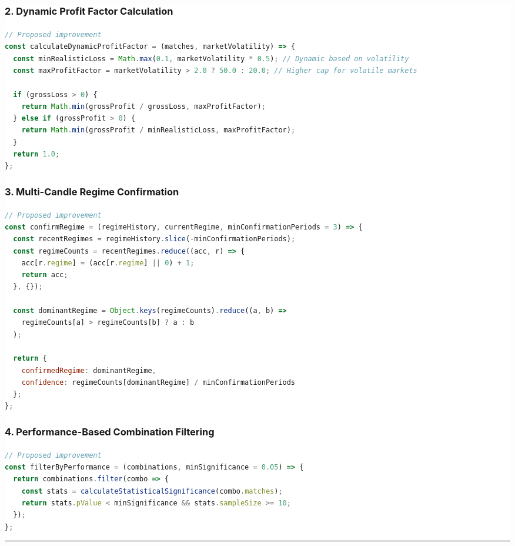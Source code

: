 ### **2. Dynamic Profit Factor Calculation**

```javascript
// Proposed improvement
const calculateDynamicProfitFactor = (matches, marketVolatility) => {
  const minRealisticLoss = Math.max(0.1, marketVolatility * 0.5); // Dynamic based on volatility
  const maxProfitFactor = marketVolatility > 2.0 ? 50.0 : 20.0; // Higher cap for volatile markets
  
  if (grossLoss > 0) {
    return Math.min(grossProfit / grossLoss, maxProfitFactor);
  } else if (grossProfit > 0) {
    return Math.min(grossProfit / minRealisticLoss, maxProfitFactor);
  }
  return 1.0;
};
```

### **3. Multi-Candle Regime Confirmation**

```javascript
// Proposed improvement
const confirmRegime = (regimeHistory, currentRegime, minConfirmationPeriods = 3) => {
  const recentRegimes = regimeHistory.slice(-minConfirmationPeriods);
  const regimeCounts = recentRegimes.reduce((acc, r) => {
    acc[r.regime] = (acc[r.regime] || 0) + 1;
    return acc;
  }, {});
  
  const dominantRegime = Object.keys(regimeCounts).reduce((a, b) => 
    regimeCounts[a] > regimeCounts[b] ? a : b
  );
  
  return {
    confirmedRegime: dominantRegime,
    confidence: regimeCounts[dominantRegime] / minConfirmationPeriods
  };
};
```

### **4. Performance-Based Combination Filtering**

```javascript
// Proposed improvement
const filterByPerformance = (combinations, minSignificance = 0.05) => {
  return combinations.filter(combo => {
    const stats = calculateStatisticalSignificance(combo.matches);
    return stats.pValue < minSignificance && stats.sampleSize >= 10;
  });
};
```

---
